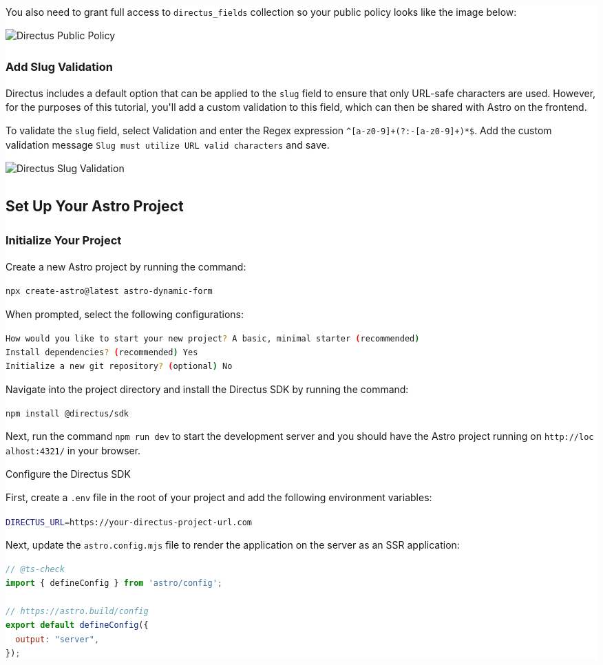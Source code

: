 You also need to grant full access to `directus_fields` collection so your public policy looks like the image below:

![Directus Public Policy](/img/directus-public-policy.png)

### Add Slug Validation

Directus includes a default option that can be applied to the `slug` field to ensure that only URL-safe characters are used. However, for the purposes of this tutorial, you'll add a custom validation to this field, which can then be shared with Astro on the frontend.

To validate the `slug` field, select Validation and enter the Regex expression `^[a-z0-9]+(?:-[a-z0-9]+)*$`. Add the custom validation message `Slug must utilize URL valid characters` and save.

![Directus Slug Validation](/img/slug-validation.png)

## Set Up Your Astro Project

### Initialize Your Project

Create a new Astro project by running the command:

```bash
npx create-astro@latest astro-dynamic-form
```

When prompted, select the following configurations:

```bash
How would you like to start your new project? A basic, minimal starter (recommended)
Install dependencies? (recommended) Yes
Initialize a new git repository? (optional) No

```

Navigate into the project directory and install the Directus SDK by running the command:

```bash
npm install @directus/sdk
```

Next, run the command `npm run dev` to start the development server and you should have the Astro project running on `http://localhost:4321/` in your browser.

Configure the Directus SDK

First, create a `.env` file in the root of your project and add the following environment variables:

```bash
DIRECTUS_URL=https://your-directus-project-url.com
```

Next, update the `astro.config.mjs` file to render the application on the server as an SSR application:

```js
// @ts-check
import { defineConfig } from 'astro/config';

// https://astro.build/config
export default defineConfig({
  output: "server",
});
```


  [key: string]: any;
  [key: string]: any;
  [key: string]: any;